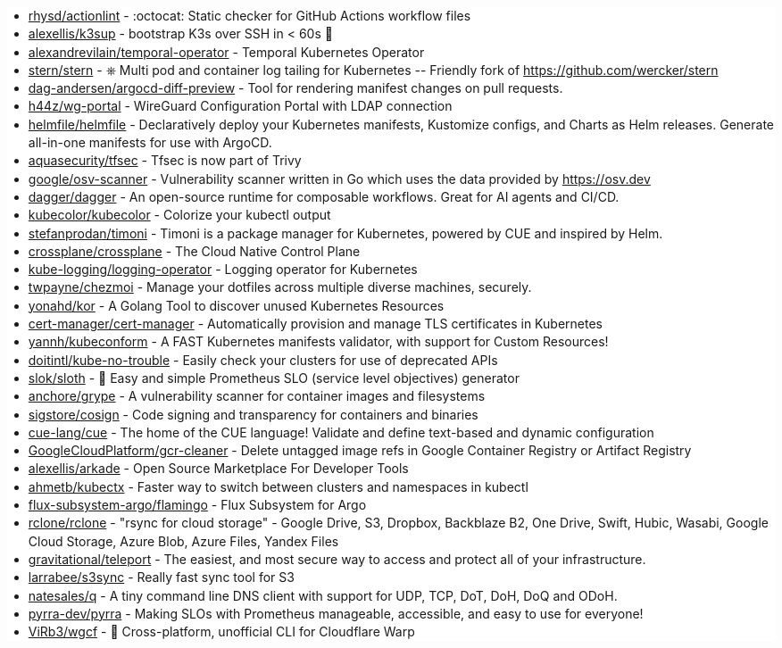 - [rhysd/actionlint](https://github.com/rhysd/actionlint) - :octocat: Static checker for GitHub Actions workflow files
- [alexellis/k3sup](https://github.com/alexellis/k3sup) - bootstrap K3s over SSH in &lt; 60s 🚀
- [alexandrevilain/temporal-operator](https://github.com/alexandrevilain/temporal-operator) - Temporal Kubernetes Operator
- [stern/stern](https://github.com/stern/stern) - ⎈ Multi pod and container log tailing for Kubernetes -- Friendly fork of https://github.com/wercker/stern
- [dag-andersen/argocd-diff-preview](https://github.com/dag-andersen/argocd-diff-preview) - Tool for rendering manifest changes on pull requests.
- [h44z/wg-portal](https://github.com/h44z/wg-portal) - WireGuard Configuration Portal with LDAP connection
- [helmfile/helmfile](https://github.com/helmfile/helmfile) - Declaratively deploy your Kubernetes manifests, Kustomize configs, and Charts as Helm releases. Generate all-in-one manifests for use with ArgoCD.
- [aquasecurity/tfsec](https://github.com/aquasecurity/tfsec) - Tfsec is now part of Trivy
- [google/osv-scanner](https://github.com/google/osv-scanner) - Vulnerability scanner written in Go which uses the data provided by https://osv.dev
- [dagger/dagger](https://github.com/dagger/dagger) - An open-source runtime for composable workflows. Great for AI agents and CI/CD.
- [kubecolor/kubecolor](https://github.com/kubecolor/kubecolor) - Colorize your kubectl output
- [stefanprodan/timoni](https://github.com/stefanprodan/timoni) - Timoni is a package manager for Kubernetes, powered by CUE and inspired by Helm.
- [crossplane/crossplane](https://github.com/crossplane/crossplane) - The Cloud Native Control Plane
- [kube-logging/logging-operator](https://github.com/kube-logging/logging-operator) - Logging operator for Kubernetes
- [twpayne/chezmoi](https://github.com/twpayne/chezmoi) - Manage your dotfiles across multiple diverse machines, securely.
- [yonahd/kor](https://github.com/yonahd/kor) - A Golang Tool to discover unused Kubernetes Resources
- [cert-manager/cert-manager](https://github.com/cert-manager/cert-manager) - Automatically provision and manage TLS certificates in Kubernetes
- [yannh/kubeconform](https://github.com/yannh/kubeconform) - A FAST Kubernetes manifests validator, with support for Custom Resources!
- [doitintl/kube-no-trouble](https://github.com/doitintl/kube-no-trouble) - Easily check your clusters for use of deprecated APIs
- [slok/sloth](https://github.com/slok/sloth) - 🦥 Easy and simple Prometheus SLO (service level objectives) generator
- [anchore/grype](https://github.com/anchore/grype) - A vulnerability scanner for container images and filesystems
- [sigstore/cosign](https://github.com/sigstore/cosign) - Code signing and transparency for containers and binaries
- [cue-lang/cue](https://github.com/cue-lang/cue) - The home of the CUE language! Validate and define text-based and dynamic configuration
- [GoogleCloudPlatform/gcr-cleaner](https://github.com/GoogleCloudPlatform/gcr-cleaner) - Delete untagged image refs in Google Container Registry or Artifact Registry
- [alexellis/arkade](https://github.com/alexellis/arkade) - Open Source Marketplace For Developer Tools
- [ahmetb/kubectx](https://github.com/ahmetb/kubectx) - Faster way to switch between clusters and namespaces in kubectl
- [flux-subsystem-argo/flamingo](https://github.com/flux-subsystem-argo/flamingo) - Flux Subsystem for Argo
- [rclone/rclone](https://github.com/rclone/rclone) - "rsync for cloud storage" - Google Drive, S3, Dropbox, Backblaze B2, One Drive, Swift, Hubic, Wasabi, Google Cloud Storage, Azure Blob, Azure Files, Yandex Files
- [gravitational/teleport](https://github.com/gravitational/teleport) - The easiest, and most secure way to access and protect all of your infrastructure.
- [larrabee/s3sync](https://github.com/larrabee/s3sync) - Really fast sync tool for S3
- [natesales/q](https://github.com/natesales/q) - A tiny command line DNS client with support for UDP, TCP, DoT, DoH, DoQ and ODoH.
- [pyrra-dev/pyrra](https://github.com/pyrra-dev/pyrra) - Making SLOs with Prometheus manageable, accessible, and easy to use for everyone!
- [ViRb3/wgcf](https://github.com/ViRb3/wgcf) - 🚤 Cross-platform, unofficial CLI for Cloudflare Warp